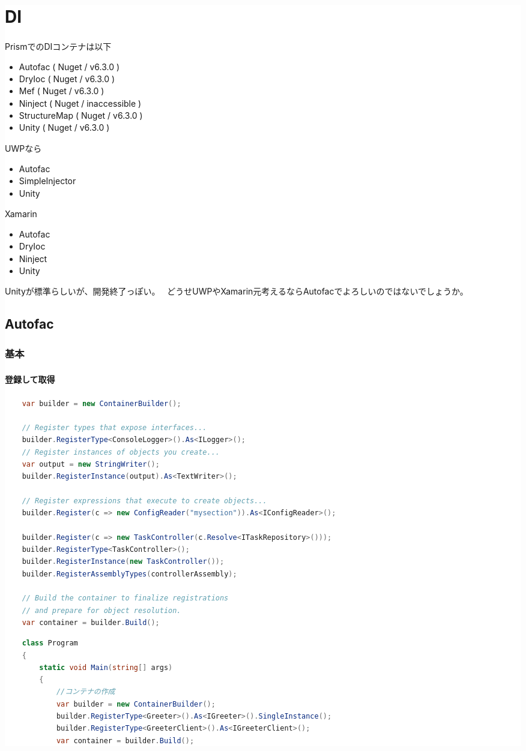 # DI

PrismでのDIコンテナは以下

- Autofac ( Nuget / v6.3.0 )
- DryIoc ( Nuget / v6.3.0 )
- Mef ( Nuget / v6.3.0 )
- Ninject ( Nuget / inaccessible )
- StructureMap ( Nuget / v6.3.0 )
- Unity ( Nuget / v6.3.0 )

UWPなら

- Autofac
- SimpleInjector
- Unity

Xamarin

- Autofac
- DryIoc
- Ninject
- Unity

Unityが標準らしいが、開発終了っぽい。  
どうせUWPやXamarin元考えるならAutofacでよろしいのではないでしょうか。

## Autofac

### 基本

#### 登録して取得

```C#
    var builder = new ContainerBuilder();

    // Register types that expose interfaces...
    builder.RegisterType<ConsoleLogger>().As<ILogger>();
    // Register instances of objects you create...
    var output = new StringWriter();
    builder.RegisterInstance(output).As<TextWriter>();

    // Register expressions that execute to create objects...
    builder.Register(c => new ConfigReader("mysection")).As<IConfigReader>();

    builder.Register(c => new TaskController(c.Resolve<ITaskRepository>()));
    builder.RegisterType<TaskController>();
    builder.RegisterInstance(new TaskController());
    builder.RegisterAssemblyTypes(controllerAssembly);

    // Build the container to finalize registrations
    // and prepare for object resolution.
    var container = builder.Build();
```
```C#
    class Program
    {
        static void Main(string[] args)
        {
            //コンテナの作成
            var builder = new ContainerBuilder();
            builder.RegisterType<Greeter>().As<IGreeter>().SingleInstance();
            builder.RegisterType<GreeterClient>().As<IGreeterClient>();
            var container = builder.Build();

```